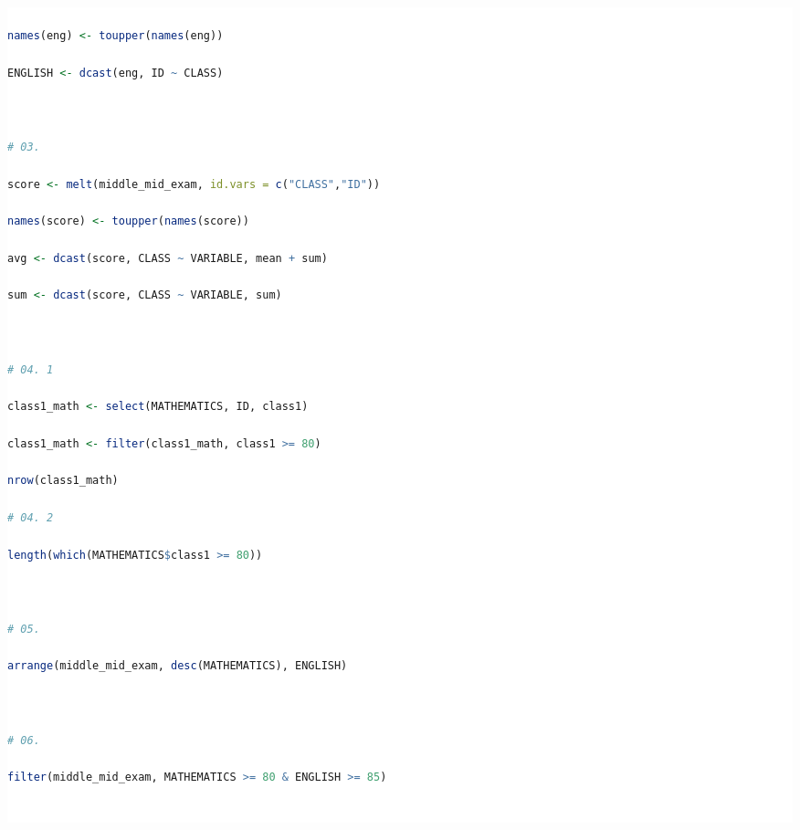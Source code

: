 ```R

names(eng) <- toupper(names(eng))

ENGLISH <- dcast(eng, ID ~ CLASS)

 

# 03.

score <- melt(middle_mid_exam, id.vars = c("CLASS","ID"))

names(score) <- toupper(names(score))

avg <- dcast(score, CLASS ~ VARIABLE, mean + sum)

sum <- dcast(score, CLASS ~ VARIABLE, sum)

 

# 04. 1

class1_math <- select(MATHEMATICS, ID, class1)

class1_math <- filter(class1_math, class1 >= 80)

nrow(class1_math)

# 04. 2

length(which(MATHEMATICS$class1 >= 80))

 

# 05.

arrange(middle_mid_exam, desc(MATHEMATICS), ENGLISH)

 

# 06.

filter(middle_mid_exam, MATHEMATICS >= 80 & ENGLISH >= 85)

 
```


